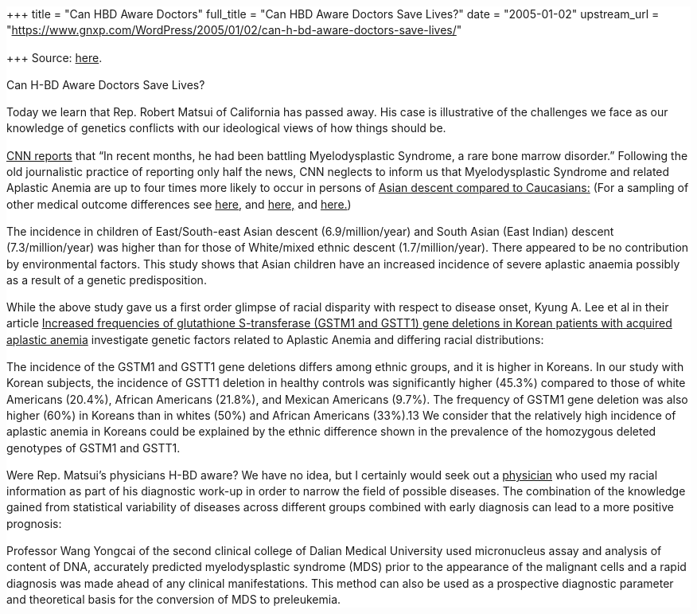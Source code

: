+++
title = "Can HBD Aware Doctors"
full_title = "Can HBD Aware Doctors Save Lives?"
date = "2005-01-02"
upstream_url = "https://www.gnxp.com/WordPress/2005/01/02/can-h-bd-aware-doctors-save-lives/"

+++
Source: [here](https://www.gnxp.com/WordPress/2005/01/02/can-h-bd-aware-doctors-save-lives/).

Can H-BD Aware Doctors Save Lives?

Today we learn that Rep. Robert Matsui of California has passed away. His case is illustrative of the challenges we face as our knowledge of genetics conflicts with our ideological views of how things should be.

[CNN reports](http://www.cnn.com/2005/ALLPOLITICS/01/02/obit.matsui/) that “In recent months, he had been battling Myelodysplastic Syndrome, a rare bone marrow disorder.” Following the old journalistic practice of reporting only half the news, CNN neglects to inform us that Myelodysplastic Syndrome and related Aplastic Anemia are up to four times more likely to occur in persons of [Asian descent compared to Caucasians:](http://www.ncbi.nlm.nih.gov/entrez/query.fcgi?cmd=Retrieve&db=pubmed&dopt=Abstract&list_uids=12670349) (For a sampling of other medical outcome differences see [here,](http://www.ncbi.nlm.nih.gov/entrez/query.fcgi?cmd=Retrieve&db=pubmed&dopt=Abstract&list_uids=11920547) and [here,](http://pediatrics.aappublications.org/cgi/content/full/111/6/e676) and [here.](http://www.ncbi.nlm.nih.gov/entrez/query.fcgi?cmd=Retrieve&db=pubmed&dopt=Abstract&list_uids=15069434))

The incidence in children of East/South-east Asian descent (6.9/million/year) and South Asian (East Indian) descent (7.3/million/year) was higher than for those of White/mixed ethnic descent (1.7/million/year). There appeared to be no contribution by environmental factors. This study shows that Asian children have an increased incidence of severe aplastic anaemia possibly as a result of a genetic predisposition.

While the above study gave us a first order glimpse of racial disparity with respect to disease onset, Kyung A. Lee et al in their article [Increased frequencies of glutathione S-transferase (GSTM1 and GSTT1) gene deletions in Korean patients with acquired aplastic anemia](http://www.bloodjournal.org/cgi/content/full/98/12/3483) investigate genetic factors related to Aplastic Anemia and differing racial distributions:

The incidence of the GSTM1 and GSTT1 gene deletions differs among ethnic groups, and it is higher in Koreans. In our study with Korean subjects, the incidence of GSTT1 deletion in healthy controls was significantly higher (45.3%) compared to those of white Americans (20.4%), African Americans (21.8%), and Mexican Americans (9.7%). The frequency of GSTM1 gene deletion was also higher (60%) in Koreans than in whites (50%) and African Americans (33%).13 We consider that the relatively high incidence of aplastic anemia in Koreans could be explained by the ethnic difference shown in the prevalence of the homozygous deleted genotypes of GSTM1 and GSTT1.

Were Rep. Matsui’s physicians H-BD aware? We have no idea, but I certainly would seek out a [physician](http://www.cmt.com.cn/article/020321/a020321e01.htm) who used my racial information as part of his diagnostic work-up in order to narrow the field of possible diseases. The combination of the knowledge gained from statistical variability of diseases across different groups combined with early diagnosis can lead to a more positive prognosis:

Professor Wang Yongcai of the second clinical college of Dalian Medical University used micronucleus assay and analysis of content of DNA, accurately predicted myelodysplastic syndrome (MDS) prior to the appearance of the malignant cells and a rapid diagnosis was made ahead of any clinical manifestations. This method can also be used as a prospective diagnostic parameter and theoretical basis for the conversion of MDS to preleukemia.
